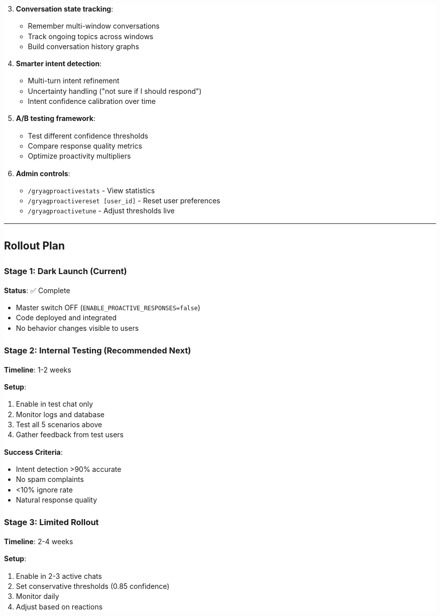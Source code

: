 3. **Conversation state tracking**:
   - Remember multi-window conversations
   - Track ongoing topics across windows
   - Build conversation history graphs

4. **Smarter intent detection**:
   - Multi-turn intent refinement
   - Uncertainty handling ("not sure if I should respond")
   - Intent confidence calibration over time

5. **A/B testing framework**:
   - Test different confidence thresholds
   - Compare response quality metrics
   - Optimize proactivity multipliers

6. **Admin controls**:
   - `/gryagproactivestats` - View statistics
   - `/gryagproactivereset [user_id]` - Reset user preferences
   - `/gryagproactivetune` - Adjust thresholds live

---

## Rollout Plan

### Stage 1: Dark Launch (Current)

**Status**: ✅ Complete
- Master switch OFF (`ENABLE_PROACTIVE_RESPONSES=false`)
- Code deployed and integrated
- No behavior changes visible to users

### Stage 2: Internal Testing (Recommended Next)

**Timeline**: 1-2 weeks

**Setup**:
1. Enable in test chat only
2. Monitor logs and database
3. Test all 5 scenarios above
4. Gather feedback from test users

**Success Criteria**:
- Intent detection >90% accurate
- No spam complaints
- <10% ignore rate
- Natural response quality

### Stage 3: Limited Rollout

**Timeline**: 2-4 weeks

**Setup**:
1. Enable in 2-3 active chats
2. Set conservative thresholds (0.85 confidence)
3. Monitor daily
4. Adjust based on reactions

